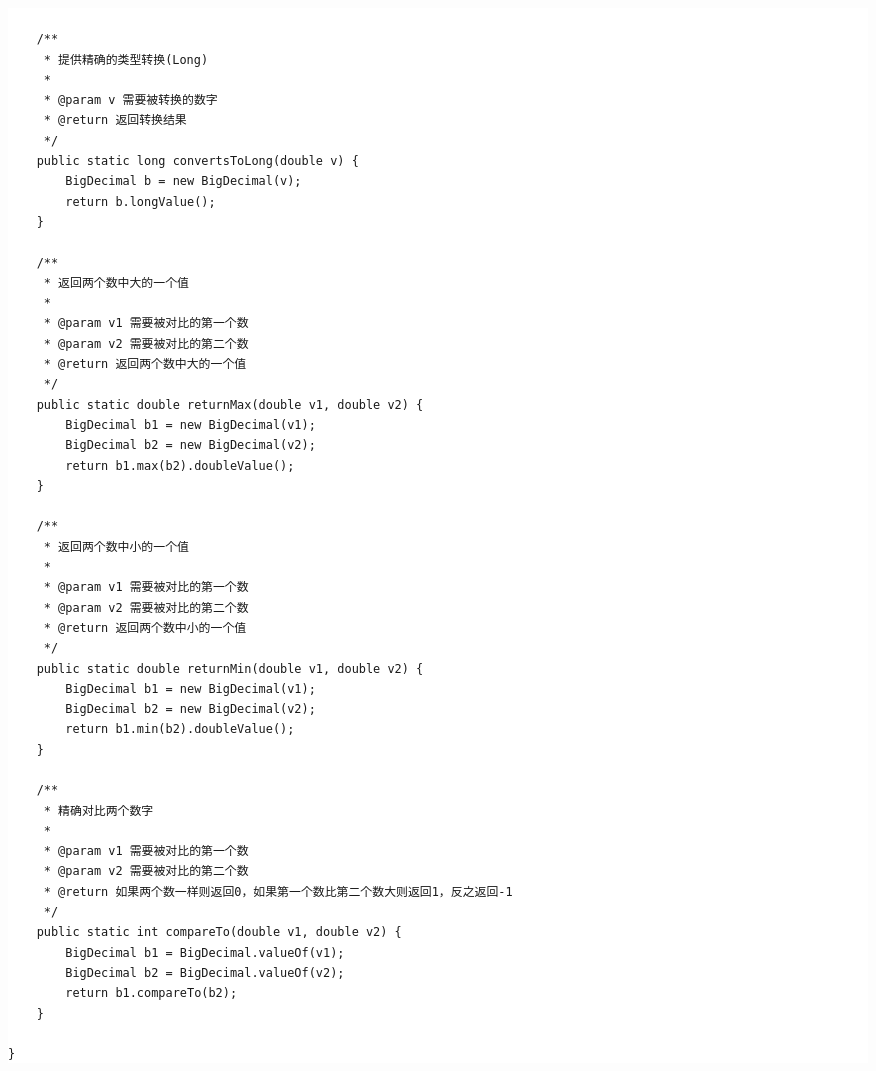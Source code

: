 ```plain

    /**
     * 提供精确的类型转换(Long)
     *
     * @param v 需要被转换的数字
     * @return 返回转换结果
     */
    public static long convertsToLong(double v) {
        BigDecimal b = new BigDecimal(v);
        return b.longValue();
    }

    /**
     * 返回两个数中大的一个值
     *
     * @param v1 需要被对比的第一个数
     * @param v2 需要被对比的第二个数
     * @return 返回两个数中大的一个值
     */
    public static double returnMax(double v1, double v2) {
        BigDecimal b1 = new BigDecimal(v1);
        BigDecimal b2 = new BigDecimal(v2);
        return b1.max(b2).doubleValue();
    }

    /**
     * 返回两个数中小的一个值
     *
     * @param v1 需要被对比的第一个数
     * @param v2 需要被对比的第二个数
     * @return 返回两个数中小的一个值
     */
    public static double returnMin(double v1, double v2) {
        BigDecimal b1 = new BigDecimal(v1);
        BigDecimal b2 = new BigDecimal(v2);
        return b1.min(b2).doubleValue();
    }

    /**
     * 精确对比两个数字
     *
     * @param v1 需要被对比的第一个数
     * @param v2 需要被对比的第二个数
     * @return 如果两个数一样则返回0，如果第一个数比第二个数大则返回1，反之返回-1
     */
    public static int compareTo(double v1, double v2) {
        BigDecimal b1 = BigDecimal.valueOf(v1);
        BigDecimal b2 = BigDecimal.valueOf(v2);
        return b1.compareTo(b2);
    }

}
```
